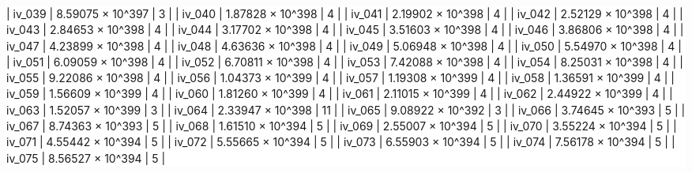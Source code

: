 | iv_039 | 8.59075 × 10^397 | 3 |
| iv_040 | 1.87828 × 10^398 | 4 |
| iv_041 | 2.19902 × 10^398 | 4 |
| iv_042 | 2.52129 × 10^398 | 4 |
| iv_043 | 2.84653 × 10^398 | 4 |
| iv_044 | 3.17702 × 10^398 | 4 |
| iv_045 | 3.51603 × 10^398 | 4 |
| iv_046 | 3.86806 × 10^398 | 4 |
| iv_047 | 4.23899 × 10^398 | 4 |
| iv_048 | 4.63636 × 10^398 | 4 |
| iv_049 | 5.06948 × 10^398 | 4 |
| iv_050 | 5.54970 × 10^398 | 4 |
| iv_051 | 6.09059 × 10^398 | 4 |
| iv_052 | 6.70811 × 10^398 | 4 |
| iv_053 | 7.42088 × 10^398 | 4 |
| iv_054 | 8.25031 × 10^398 | 4 |
| iv_055 | 9.22086 × 10^398 | 4 |
| iv_056 | 1.04373 × 10^399 | 4 |
| iv_057 | 1.19308 × 10^399 | 4 |
| iv_058 | 1.36591 × 10^399 | 4 |
| iv_059 | 1.56609 × 10^399 | 4 |
| iv_060 | 1.81260 × 10^399 | 4 |
| iv_061 | 2.11015 × 10^399 | 4 |
| iv_062 | 2.44922 × 10^399 | 4 |
| iv_063 | 1.52057 × 10^399 | 3 |
| iv_064 | 2.33947 × 10^398 | 11 |
| iv_065 | 9.08922 × 10^392 | 3 |
| iv_066 | 3.74645 × 10^393 | 5 |
| iv_067 | 8.74363 × 10^393 | 5 |
| iv_068 | 1.61510 × 10^394 | 5 |
| iv_069 | 2.55007 × 10^394 | 5 |
| iv_070 | 3.55224 × 10^394 | 5 |
| iv_071 | 4.55442 × 10^394 | 5 |
| iv_072 | 5.55665 × 10^394 | 5 |
| iv_073 | 6.55903 × 10^394 | 5 |
| iv_074 | 7.56178 × 10^394 | 5 |
| iv_075 | 8.56527 × 10^394 | 5 |